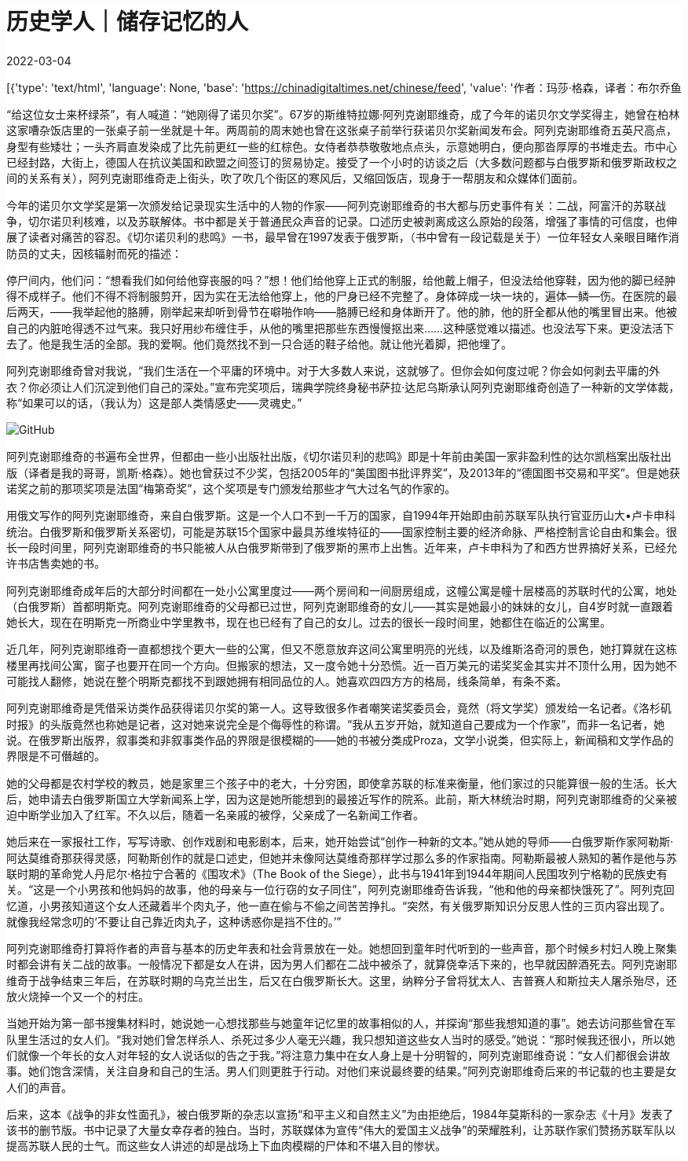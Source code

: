 # 历史学人｜储存记忆的人

2022-03-04

[{'type': 'text/html', 'language': None, 'base': 'https://chinadigitaltimes.net/chinese/feed', 'value': '作者：玛莎·格森，译者：布尔乔鱼

“给这位女士来杯绿茶”，有人喊道：“她刚得了诺贝尔奖”。67岁的斯维特拉娜·阿列克谢耶维奇，成了今年的诺贝尔文学奖得主，她曾在柏林这家嘈杂饭店里的一张桌子前一坐就是十年。两周前的周末她也曾在这张桌子前举行获诺贝尔奖新闻发布会。阿列克谢耶维奇五英尺高点，身型有些矮壮；一头齐肩直发染成了比先前更红一些的红棕色。女侍者恭恭敬敬地点点头，示意她明白，便向那沓厚厚的书堆走去。市中心已经封路，大街上，德国人在抗议美国和欧盟之间签订的贸易协定。接受了一个小时的访谈之后（大多数问题都与白俄罗斯和俄罗斯政权之间的关系有关），阿列克谢耶维奇走上街头，吹了吹几个街区的寒风后，又缩回饭店，现身于一帮朋友和众媒体们面前。

今年的诺贝尔文学奖是第一次颁发给记录现实生活中的人物的作家——阿列克谢耶维奇的书大都与历史事件有关：二战，阿富汗的苏联战争，切尔诺贝利核难，以及苏联解体。书中都是关于普通民众声音的记录。口述历史被剥离成这么原始的段落，增强了事情的可信度，也伸展了读者对痛苦的容忍。《切尔诺贝利的悲鸣》一书，最早曾在1997发表于俄罗斯，（书中曾有一段记载是关于）一位年轻女人亲眼目睹作消防员的丈夫，因核辐射而死的描述：

停尸间内，他们问：“想看我们如何给他穿丧服的吗？”想！他们给他穿上正式的制服，给他戴上帽子，但没法给他穿鞋，因为他的脚已经肿得不成样子。他们不得不将制服剪开，因为实在无法给他穿上，他的尸身已经不完整了。身体碎成一块一块的，遍体—鳞—伤。在医院的最后两天，——我举起他的胳膊，刚举起来却听到骨节在噼啪作响——胳膊已经和身体断开了。他的肺，他的肝全都从他的嘴里冒出来。他被自己的内脏呛得透不过气来。我只好用纱布缠住手，从他的嘴里把那些东西慢慢抠出来……这种感觉难以描述。也没法写下来。更没法活下去了。他是我生活的全部。我的爱啊。他们竟然找不到一只合适的鞋子给他。就让他光着脚，把他埋了。

阿列克谢耶维奇曾对我说，“我们生活在一个平庸的环境中。对于大多数人来说，这就够了。但你会如何度过呢？你会如何剥去平庸的外衣？你必须让人们沉淀到他们自己的深处。”宣布完奖项后，瑞典学院终身秘书萨拉·达尼乌斯承认阿列克谢耶维奇创造了一种新的文学体裁，称“如果可以的话，（我认为）这是部人类情感史——灵魂史。”

![GitHub](https://chinadigitaltimes.net/chinese/files/2022/03/post-677754-6221bf7ce3c85.)

阿列克谢耶维奇的书遍布全世界，但都由一些小出版社出版，《切尔诺贝利的悲鸣》即是十年前由美国一家非盈利性的达尔凯档案出版社出版（译者是我的哥哥，凯斯·格森）。她也曾获过不少奖，包括2005年的“美国图书批评界奖”，及2013年的“德国图书交易和平奖”。但是她获诺奖之前的那项奖项是法国“梅第奇奖”，这个奖项是专门颁发给那些才气大过名气的作家的。

用俄文写作的阿列克谢耶维奇，来自白俄罗斯。这是一个人口不到一千万的国家，自1994年开始即由前苏联军队执行官亚历山大•卢卡申科统治。白俄罗斯和俄罗斯关系密切，可能是苏联15个国家中最具苏维埃特征的——国家控制主要的经济命脉、严格控制言论自由和集会。很长一段时间里，阿列克谢耶维奇的书只能被人从白俄罗斯带到了俄罗斯的黑市上出售。近年来，卢卡申科为了和西方世界搞好关系，已经允许书店售卖她的书。

阿列克谢耶维奇成年后的大部分时间都在一处小公寓里度过——两个房间和一间厨房组成，这幢公寓是幢十层楼高的苏联时代的公寓，地处（白俄罗斯）首都明斯克。阿列克谢耶维奇的父母都已过世，阿列克谢耶维奇的女儿——其实是她最小的妹妹的女儿，自4岁时就一直跟着她长大，现在在明斯克一所商业中学里教书，现在也已经有了自己的女儿。过去的很长一段时间里，她都住在临近的公寓里。

近几年，阿列克谢耶维奇一直都想找个更大一些的公寓，但又不愿意放弃这间公寓里明亮的光线，以及维斯洛奇河的景色，她打算就在这栋楼里再找间公寓，窗子也要开在同一个方向。但搬家的想法，又一度令她十分恐慌。近一百万美元的诺奖奖金其实并不顶什么用，因为她不可能找人翻修，她说在整个明斯克都找不到跟她拥有相同品位的人。她喜欢四四方方的格局，线条简单，有条不紊。

阿列克谢耶维奇是凭借采访类作品获得诺贝尔奖的第一人。这导致很多作者嘲笑诺奖委员会，竟然（将文学奖）颁发给一名记者。《洛杉矶时报》的头版竟然也称她是记者，这对她来说完全是个侮辱性的称谓。“我从五岁开始，就知道自己要成为一个作家”，而非一名记者，她说。在俄罗斯出版界，叙事类和非叙事类作品的界限是很模糊的——她的书被分类成Proza，文学小说类，但实际上，新闻稿和文学作品的界限是不可僭越的。

她的父母都是农村学校的教员，她是家里三个孩子中的老大，十分穷困，即使拿苏联的标准来衡量，他们家过的只能算很一般的生活。长大后，她申请去白俄罗斯国立大学新闻系上学，因为这是她所能想到的最接近写作的院系。此前，斯大林统治时期，阿列克谢耶维奇的父亲被迫中断学业加入了红军。不久以后，随着一名亲戚的被俘，父亲成了一名新闻工作者。

她后来在一家报社工作，写写诗歌、创作戏剧和电影剧本，后来，她开始尝试“创作一种新的文本。”她从她的导师——白俄罗斯作家阿勒斯·阿达莫维奇那获得灵感，阿勒斯创作的就是口述史，但她并未像阿达莫维奇那样学过那么多的作家指南。阿勒斯最被人熟知的著作是他与苏联时期的革命党人丹尼尔·格拉宁合著的《围攻术》（The Book of the Siege），此书与1941年到1944年期间人民围攻列宁格勒的民族史有关。“这是一个小男孩和他妈妈的故事，他的母亲与一位行窃的女子同住”，阿列克谢耶维奇告诉我，“他和他的母亲都快饿死了”。阿列克回忆道，小男孩知道这个女人还藏着半个肉丸子，他一直在偷与不偷之间苦苦挣扎。“突然，有关俄罗斯知识分反思人性的三页内容出现了。就像我经常念叨的‘不要让自己靠近肉丸子，这种诱惑你是挡不住的。’”

阿列克谢耶维奇打算将作者的声音与基本的历史年表和社会背景放在一处。她想回到童年时代听到的一些声音，那个时候乡村妇人晚上聚集时都会讲有关二战的故事。一般情况下都是女人在讲，因为男人们都在二战中被杀了，就算侥幸活下来的，也早就因醉酒死去。阿列克谢耶维奇于战争结束三年后，在苏联时期的乌克兰出生，后又在白俄罗斯长大。这里，纳粹分子曾将犹太人、吉普赛人和斯拉夫人屠杀殆尽，还放火烧掉一个又一个的村庄。

当她开始为第一部书搜集材料时，她说她一心想找那些与她童年记忆里的故事相似的人，并探询“那些我想知道的事”。她去访问那些曾在军队里生活过的女人们。“我对她们曾怎样杀人、杀死过多少人毫无兴趣，我只想知道这些女人当时的感受。”她说：“那时候我还很小，所以她们就像一个年长的女人对年轻的女人说话似的告之于我。”将注意力集中在女人身上是十分明智的，阿列克谢耶维奇说：“女人们都很会讲故事。她们饱含深情，关注自身和自己的生活。男人们则更胜于行动。对他们来说最终要的结果。”阿列克谢耶维奇后来的书记载的也主要是女人们的声音。

后来，这本《战争的非女性面孔》，被白俄罗斯的杂志以宣扬“和平主义和自然主义”为由拒绝后，1984年莫斯科的一家杂志《十月》发表了该书的删节版。书中记录了大量女幸存者的独白。当时，苏联媒体为宣传“伟大的爱国主义战争”的荣耀胜利，让苏联作家们赞扬苏联军队以提高苏联人民的士气。而这些女人讲述的却是战场上下血肉模糊的尸体和不堪入目的惨状。
